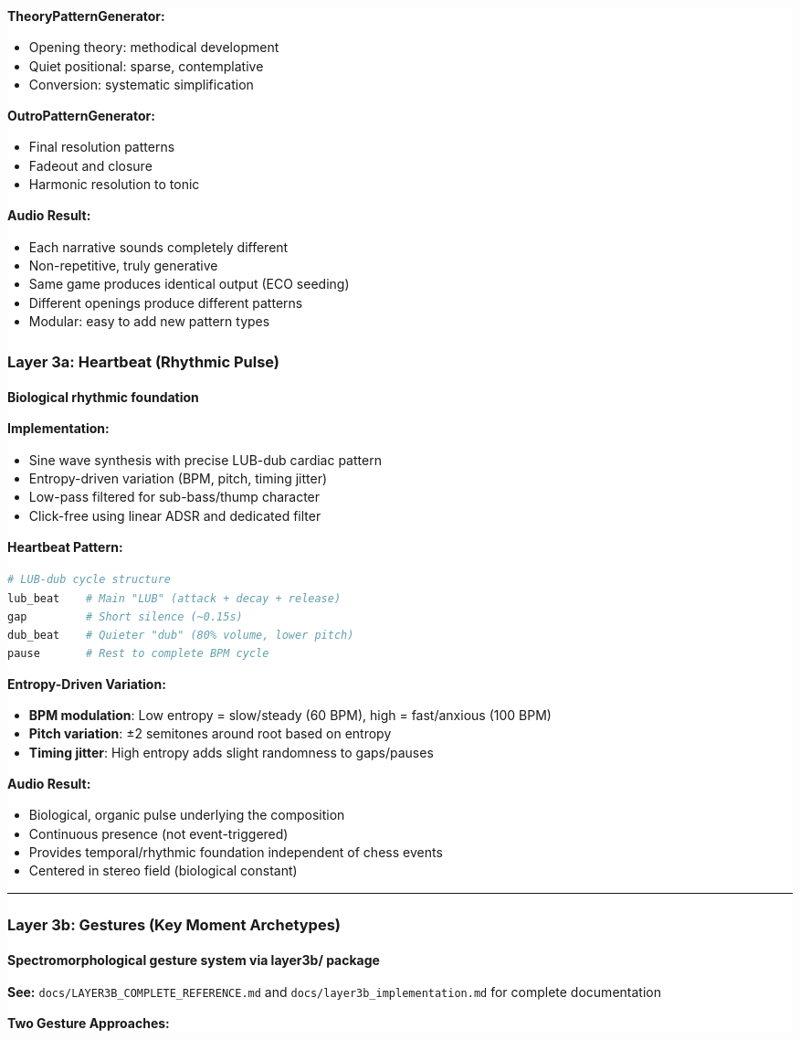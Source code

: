 **TheoryPatternGenerator:**
- Opening theory: methodical development
- Quiet positional: sparse, contemplative
- Conversion: systematic simplification

**OutroPatternGenerator:**
- Final resolution patterns
- Fadeout and closure
- Harmonic resolution to tonic

**Audio Result:**
- Each narrative sounds completely different
- Non-repetitive, truly generative
- Same game produces identical output (ECO seeding)
- Different openings produce different patterns
- Modular: easy to add new pattern types

### Layer 3a: Heartbeat (Rhythmic Pulse)
**Biological rhythmic foundation**

**Implementation:**
- Sine wave synthesis with precise LUB-dub cardiac pattern
- Entropy-driven variation (BPM, pitch, timing jitter)
- Low-pass filtered for sub-bass/thump character
- Click-free using linear ADSR and dedicated filter

**Heartbeat Pattern:**
```python
# LUB-dub cycle structure
lub_beat    # Main "LUB" (attack + decay + release)
gap         # Short silence (~0.15s)
dub_beat    # Quieter "dub" (80% volume, lower pitch)
pause       # Rest to complete BPM cycle
```

**Entropy-Driven Variation:**
- **BPM modulation**: Low entropy = slow/steady (60 BPM), high = fast/anxious (100 BPM)
- **Pitch variation**: ±2 semitones around root based on entropy
- **Timing jitter**: High entropy adds slight randomness to gaps/pauses

**Audio Result:**
- Biological, organic pulse underlying the composition
- Continuous presence (not event-triggered)
- Provides temporal/rhythmic foundation independent of chess events
- Centered in stereo field (biological constant)

---

### Layer 3b: Gestures (Key Moment Archetypes)
**Spectromorphological gesture system via layer3b/ package**

**See:** `docs/LAYER3B_COMPLETE_REFERENCE.md` and `docs/layer3b_implementation.md` for complete documentation

**Two Gesture Approaches:**
